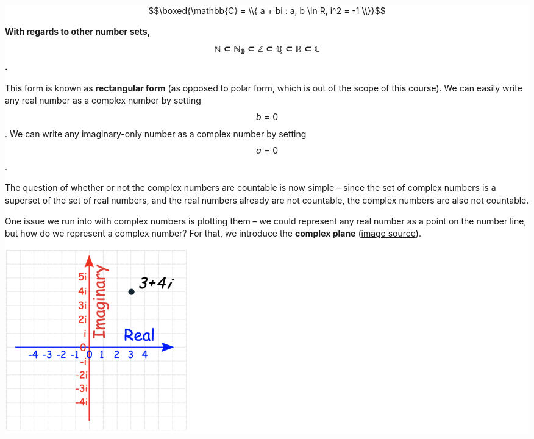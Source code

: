 <div align=center>

$$\boxed{\mathbb{C} = \\{ a + bi : a, b \in R, i^2 = -1 \\}}$$

</div>

**With regards to other number sets, $$\mathbb{N} \subset \mathbb{N_0} \subset \mathbb{Z} \subset \mathbb{Q} \subset \mathbb{R} \subset \mathbb{C}$$.**

This form is known as **rectangular form** (as opposed to polar form, which is out of the scope of this course). We can easily write any real number as a complex number by setting $$b = 0$$. We can write any imaginary-only number as a complex number by setting $$a = 0$$.

The question of whether or not the complex numbers are countable is now simple – since the set of complex numbers is a superset of the set of real numbers, and the real numbers already are not countable, the complex numbers are also not countable. 

One issue we run into with complex numbers is plotting them – we could represent any real number as a point on the number line, but how do we represent a complex number? For that, we introduce the **complex plane** ([image source](https://www.mathsisfun.com/algebra/complex-plane.html)).

<img src="complex-plane.png" alt="complex-plane" style="width: 300px;"/>
